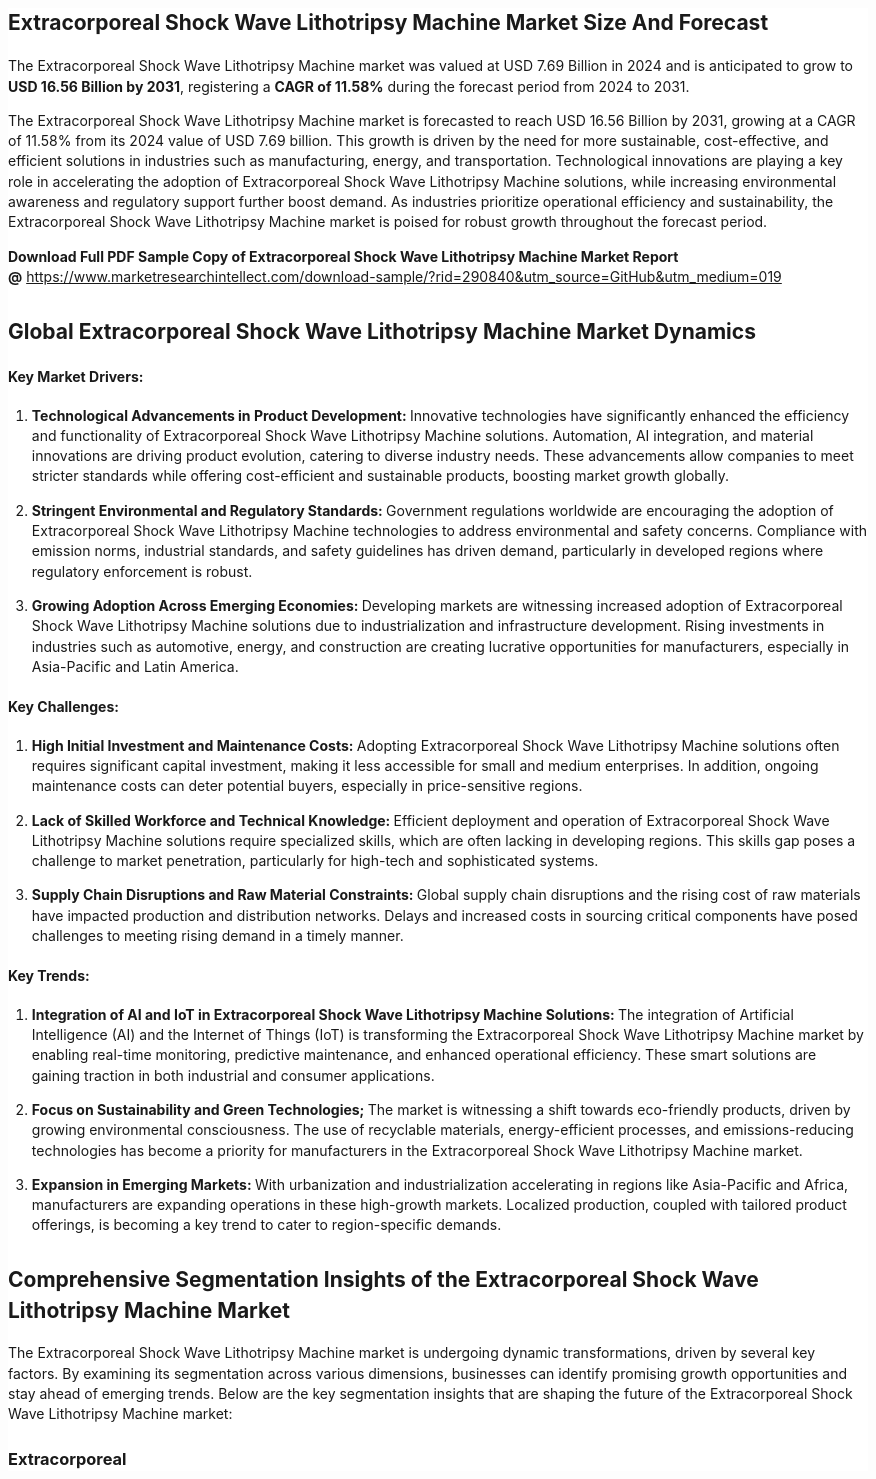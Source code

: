 <h2>Extracorporeal Shock Wave Lithotripsy Machine Market Size And Forecast</h2><p>The Extracorporeal Shock Wave Lithotripsy Machine market was valued at USD 7.69 Billion in 2024 and is anticipated to grow to <strong>USD 16.56 Billion by 2031</strong>, registering a <strong>CAGR of 11.58%</strong> during the forecast period from 2024 to 2031.</p><p>The Extracorporeal Shock Wave Lithotripsy Machine market is forecasted to reach USD 16.56 Billion by 2031, growing at a CAGR of 11.58% from its 2024 value of USD 7.69 billion. This growth is driven by the need for more sustainable, cost-effective, and efficient solutions in industries such as manufacturing, energy, and transportation. Technological innovations are playing a key role in accelerating the adoption of Extracorporeal Shock Wave Lithotripsy Machine solutions, while increasing environmental awareness and regulatory support further boost demand. As industries prioritize operational efficiency and sustainability, the Extracorporeal Shock Wave Lithotripsy Machine market is poised for robust growth throughout the forecast period.</p><p><strong>Download Full PDF Sample Copy of Extracorporeal Shock Wave Lithotripsy Machine Market Report @</strong>&nbsp;<a href="https://www.marketresearchintellect.com/download-sample/?rid=290840&amp;utm_source=GitHub&amp;utm_medium=019">https://www.marketresearchintellect.com/download-sample/?rid=290840&amp;utm_source=GitHub&amp;utm_medium=019</a></p><h2>Global Extracorporeal Shock Wave Lithotripsy Machine Market Dynamics</h2><h4><strong>Key Market Drivers:</strong></h4><ol><li><p><strong>Technological Advancements in Product Development:&nbsp;</strong>Innovative technologies have significantly enhanced the efficiency and functionality of Extracorporeal Shock Wave Lithotripsy Machine solutions. Automation, AI integration, and material innovations are driving product evolution, catering to diverse industry needs. These advancements allow companies to meet stricter standards while offering cost-efficient and sustainable products, boosting market growth globally.</p></li><li><p><strong>Stringent Environmental and Regulatory Standards:&nbsp;</strong>Government regulations worldwide are encouraging the adoption of Extracorporeal Shock Wave Lithotripsy Machine technologies to address environmental and safety concerns. Compliance with emission norms, industrial standards, and safety guidelines has driven demand, particularly in developed regions where regulatory enforcement is robust.</p></li><li><p><strong>Growing Adoption Across Emerging Economies:&nbsp;</strong>Developing markets are witnessing increased adoption of Extracorporeal Shock Wave Lithotripsy Machine solutions due to industrialization and infrastructure development. Rising investments in industries such as automotive, energy, and construction are creating lucrative opportunities for manufacturers, especially in Asia-Pacific and Latin America.</p></li></ol><h4><strong>Key Challenges:</strong></h4><ol><li><p><strong>High Initial Investment and Maintenance Costs:&nbsp;</strong>Adopting Extracorporeal Shock Wave Lithotripsy Machine solutions often requires significant capital investment, making it less accessible for small and medium enterprises. In addition, ongoing maintenance costs can deter potential buyers, especially in price-sensitive regions.</p></li><li><p><strong>Lack of Skilled Workforce and Technical Knowledge:&nbsp;</strong>Efficient deployment and operation of Extracorporeal Shock Wave Lithotripsy Machine solutions require specialized skills, which are often lacking in developing regions. This skills gap poses a challenge to market penetration, particularly for high-tech and sophisticated systems.</p></li><li><p><strong>Supply Chain Disruptions and Raw Material Constraints:&nbsp;</strong>Global supply chain disruptions and the rising cost of raw materials have impacted production and distribution networks. Delays and increased costs in sourcing critical components have posed challenges to meeting rising demand in a timely manner.</p></li></ol><h4><strong>Key Trends:</strong></h4><ol><li><p><strong>Integration of AI and IoT in Extracorporeal Shock Wave Lithotripsy Machine Solutions:&nbsp;</strong>The integration of Artificial Intelligence (AI) and the Internet of Things (IoT) is transforming the Extracorporeal Shock Wave Lithotripsy Machine market by enabling real-time monitoring, predictive maintenance, and enhanced operational efficiency. These smart solutions are gaining traction in both industrial and consumer applications.</p></li><li><p><strong>Focus on Sustainability and Green Technologies;&nbsp;</strong>The market is witnessing a shift towards eco-friendly products, driven by growing environmental consciousness. The use of recyclable materials, energy-efficient processes, and emissions-reducing technologies has become a priority for manufacturers in the Extracorporeal Shock Wave Lithotripsy Machine market.</p></li><li><p><strong>Expansion in Emerging Markets:&nbsp;</strong>With urbanization and industrialization accelerating in regions like Asia-Pacific and Africa, manufacturers are expanding operations in these high-growth markets. Localized production, coupled with tailored product offerings, is becoming a key trend to cater to region-specific demands.</p></li></ol><div class="article-main__content" data-test-id="publishing-text-block"><h2>Comprehensive Segmentation Insights of the Extracorporeal Shock Wave Lithotripsy Machine Market</h2><p>The Extracorporeal Shock Wave Lithotripsy Machine market is undergoing dynamic transformations, driven by several key factors. By examining its segmentation across various dimensions, businesses can identify promising growth opportunities and stay ahead of emerging trends. Below are the key segmentation insights that are shaping the future of the Extracorporeal Shock Wave Lithotripsy Machine market:</p><h3><strong>Extracorporeal